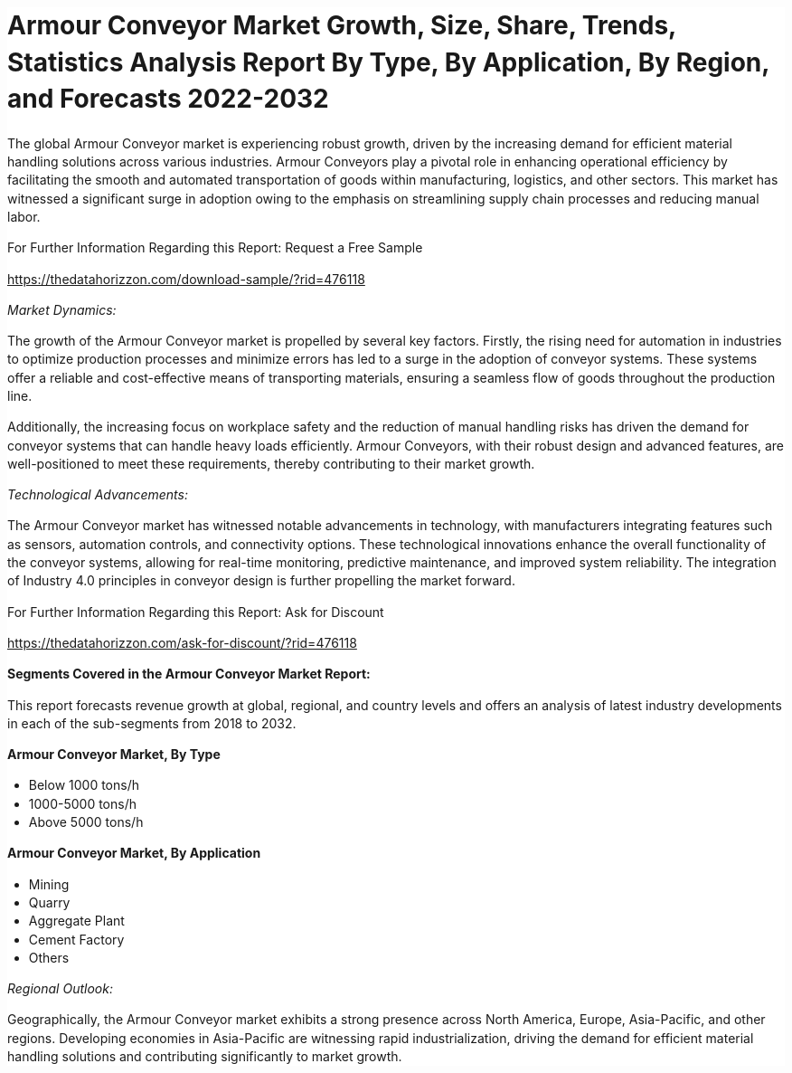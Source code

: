 ﻿# **Armour Conveyor Market Growth, Size, Share, Trends, Statistics Analysis Report By Type, By Application, By Region, and Forecasts 2022-2032**
The global Armour Conveyor market is experiencing robust growth, driven by the increasing demand for efficient material handling solutions across various industries. Armour Conveyors play a pivotal role in enhancing operational efficiency by facilitating the smooth and automated transportation of goods within manufacturing, logistics, and other sectors. This market has witnessed a significant surge in adoption owing to the emphasis on streamlining supply chain processes and reducing manual labor.

For Further Information Regarding this Report: Request a Free Sample

<https://thedatahorizzon.com/download-sample/?rid=476118>

*Market Dynamics:*

The growth of the Armour Conveyor market is propelled by several key factors. Firstly, the rising need for automation in industries to optimize production processes and minimize errors has led to a surge in the adoption of conveyor systems. These systems offer a reliable and cost-effective means of transporting materials, ensuring a seamless flow of goods throughout the production line.

Additionally, the increasing focus on workplace safety and the reduction of manual handling risks has driven the demand for conveyor systems that can handle heavy loads efficiently. Armour Conveyors, with their robust design and advanced features, are well-positioned to meet these requirements, thereby contributing to their market growth.

*Technological Advancements:*

The Armour Conveyor market has witnessed notable advancements in technology, with manufacturers integrating features such as sensors, automation controls, and connectivity options. These technological innovations enhance the overall functionality of the conveyor systems, allowing for real-time monitoring, predictive maintenance, and improved system reliability. The integration of Industry 4.0 principles in conveyor design is further propelling the market forward.

For Further Information Regarding this Report: Ask for Discount

<https://thedatahorizzon.com/ask-for-discount/?rid=476118>

**Segments Covered in the Armour Conveyor Market Report:**

This report forecasts revenue growth at global, regional, and country levels and offers an analysis of latest industry developments in each of the sub-segments from 2018 to 2032.

**Armour Conveyor Market, By Type**

- Below 1000 tons/h
- 1000-5000 tons/h
- Above 5000 tons/h

**Armour Conveyor Market, By Application**

- Mining
- Quarry
- Aggregate Plant
- Cement Factory
- Others

*Regional Outlook:*

Geographically, the Armour Conveyor market exhibits a strong presence across North America, Europe, Asia-Pacific, and other regions. Developing economies in Asia-Pacific are witnessing rapid industrialization, driving the demand for efficient material handling solutions and contributing significantly to market growth.
